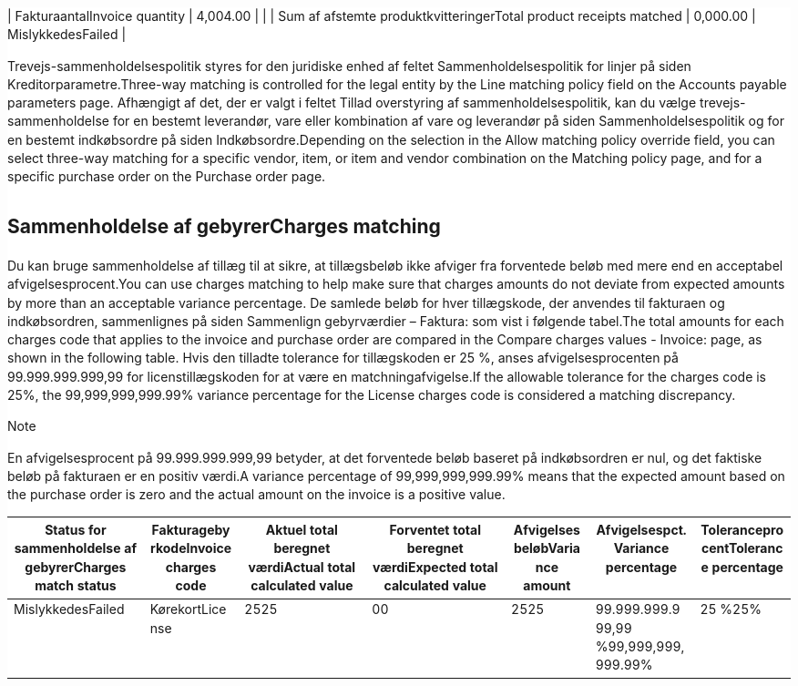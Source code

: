 | <span data-ttu-id="7c796-418">Fakturaantal</span><span class="sxs-lookup"><span data-stu-id="7c796-418">Invoice quantity</span></span>               | <span data-ttu-id="7c796-419">4,00</span><span class="sxs-lookup"><span data-stu-id="7c796-419">4.00</span></span>          |              |
| <span data-ttu-id="7c796-420">Sum af afstemte produktkvitteringer</span><span class="sxs-lookup"><span data-stu-id="7c796-420">Total product receipts matched</span></span> | <span data-ttu-id="7c796-421">0,00</span><span class="sxs-lookup"><span data-stu-id="7c796-421">0.00</span></span>          | <span data-ttu-id="7c796-422">Mislykkedes</span><span class="sxs-lookup"><span data-stu-id="7c796-422">Failed</span></span>       |

<span data-ttu-id="7c796-423">Trevejs-sammenholdelsespolitik styres for den juridiske enhed af feltet Sammenholdelsespolitik for linjer på siden Kreditorparametre.</span><span class="sxs-lookup"><span data-stu-id="7c796-423">Three-way matching is controlled for the legal entity by the Line matching policy field on the Accounts payable parameters page.</span></span> <span data-ttu-id="7c796-424">Afhængigt af det, der er valgt i feltet Tillad overstyring af sammenholdelsespolitik, kan du vælge trevejs-sammenholdelse for en bestemt leverandør, vare eller kombination af vare og leverandør på siden Sammenholdelsespolitik og for en bestemt indkøbsordre på siden Indkøbsordre.</span><span class="sxs-lookup"><span data-stu-id="7c796-424">Depending on the selection in the Allow matching policy override field, you can select three-way matching for a specific vendor, item, or item and vendor combination on the Matching policy page, and for a specific purchase order on the Purchase order page.</span></span>

## <a name="charges-matching"></a><span data-ttu-id="7c796-425">Sammenholdelse af gebyrer</span><span class="sxs-lookup"><span data-stu-id="7c796-425">Charges matching</span></span>
<span data-ttu-id="7c796-426">Du kan bruge sammenholdelse af tillæg til at sikre, at tillægsbeløb ikke afviger fra forventede beløb med mere end en acceptabel afvigelsesprocent.</span><span class="sxs-lookup"><span data-stu-id="7c796-426">You can use charges matching to help make sure that charges amounts do not deviate from expected amounts by more than an acceptable variance percentage.</span></span> <span data-ttu-id="7c796-427">De samlede beløb for hver tillægskode, der anvendes til fakturaen og indkøbsordren, sammenlignes på siden Sammenlign gebyrværdier – Faktura: som vist i følgende tabel.</span><span class="sxs-lookup"><span data-stu-id="7c796-427">The total amounts for each charges code that applies to the invoice and purchase order are compared in the Compare charges values - Invoice: page, as shown in the following table.</span></span> <span data-ttu-id="7c796-428">Hvis den tilladte tolerance for tillægskoden er 25 %, anses afvigelsesprocenten på 99.999.999.999,99 for licenstillægskoden for at være en matchningafvigelse.</span><span class="sxs-lookup"><span data-stu-id="7c796-428">If the allowable tolerance for the charges code is 25%, the 99,999,999,999.99% variance percentage for the License charges code is considered a matching discrepancy.</span></span>

> [!NOTE] 
> <span data-ttu-id="7c796-429">En afvigelsesprocent på 99.999.999.999,99 betyder, at det forventede beløb baseret på indkøbsordren er nul, og det faktiske beløb på fakturaen er en positiv værdi.</span><span class="sxs-lookup"><span data-stu-id="7c796-429">A variance percentage of 99,999,999,999.99% means that the expected amount based on the purchase order is zero and the actual amount on the invoice is a positive value.</span></span> 

| <span data-ttu-id="7c796-430">Status for sammenholdelse af gebyrer</span><span class="sxs-lookup"><span data-stu-id="7c796-430">Charges match status</span></span> | <span data-ttu-id="7c796-431">Fakturagebyrkode</span><span class="sxs-lookup"><span data-stu-id="7c796-431">Invoice charges code</span></span> | <span data-ttu-id="7c796-432">Aktuel total beregnet værdi</span><span class="sxs-lookup"><span data-stu-id="7c796-432">Actual total calculated value</span></span> | <span data-ttu-id="7c796-433">Forventet total beregnet værdi</span><span class="sxs-lookup"><span data-stu-id="7c796-433">Expected total calculated value</span></span> | <span data-ttu-id="7c796-434">Afvigelsesbeløb</span><span class="sxs-lookup"><span data-stu-id="7c796-434">Variance amount</span></span> | <span data-ttu-id="7c796-435">Afvigelsespct.</span><span class="sxs-lookup"><span data-stu-id="7c796-435">Variance percentage</span></span> | <span data-ttu-id="7c796-436">Toleranceprocent</span><span class="sxs-lookup"><span data-stu-id="7c796-436">Tolerance percentage</span></span> |
|----------------------|----------------------|-------------------------------|---------------------------------|-----------------|---------------------|----------------------|
| <span data-ttu-id="7c796-437">Mislykkedes</span><span class="sxs-lookup"><span data-stu-id="7c796-437">Failed</span></span>               | <span data-ttu-id="7c796-438">Kørekort</span><span class="sxs-lookup"><span data-stu-id="7c796-438">License</span></span>              | <span data-ttu-id="7c796-439">25</span><span class="sxs-lookup"><span data-stu-id="7c796-439">25</span></span>                            | <span data-ttu-id="7c796-440">0</span><span class="sxs-lookup"><span data-stu-id="7c796-440">0</span></span>                               | <span data-ttu-id="7c796-441">25</span><span class="sxs-lookup"><span data-stu-id="7c796-441">25</span></span>              | <span data-ttu-id="7c796-442">99.999.999.999,99 %</span><span class="sxs-lookup"><span data-stu-id="7c796-442">99,999,999,999.99%</span></span>  | <span data-ttu-id="7c796-443">25 %</span><span class="sxs-lookup"><span data-stu-id="7c796-443">25%</span></span>                  |